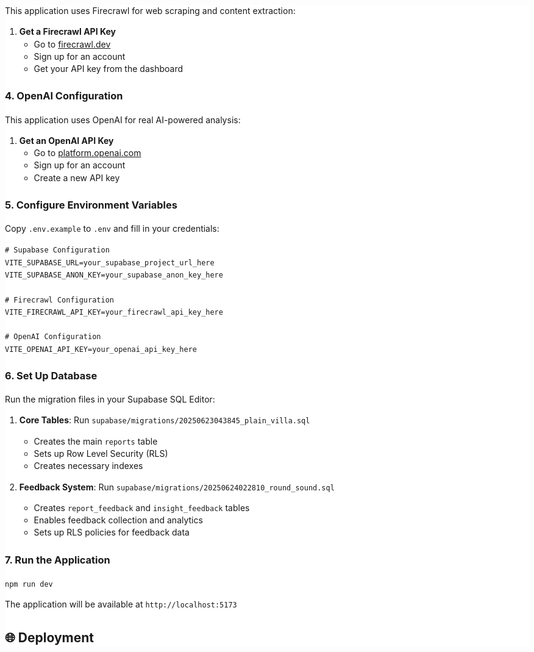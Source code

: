This application uses Firecrawl for web scraping and content extraction:

1. **Get a Firecrawl API Key**
   - Go to [firecrawl.dev](https://firecrawl.dev)
   - Sign up for an account
   - Get your API key from the dashboard

### 4. OpenAI Configuration

This application uses OpenAI for real AI-powered analysis:

1. **Get an OpenAI API Key**
   - Go to [platform.openai.com](https://platform.openai.com/api-keys)
   - Sign up for an account
   - Create a new API key

### 5. Configure Environment Variables

Copy `.env.example` to `.env` and fill in your credentials:

```env
# Supabase Configuration
VITE_SUPABASE_URL=your_supabase_project_url_here
VITE_SUPABASE_ANON_KEY=your_supabase_anon_key_here

# Firecrawl Configuration
VITE_FIRECRAWL_API_KEY=your_firecrawl_api_key_here

# OpenAI Configuration
VITE_OPENAI_API_KEY=your_openai_api_key_here
```

### 6. Set Up Database

Run the migration files in your Supabase SQL Editor:

1. **Core Tables**: Run `supabase/migrations/20250623043845_plain_villa.sql`
   - Creates the main `reports` table
   - Sets up Row Level Security (RLS)
   - Creates necessary indexes

2. **Feedback System**: Run `supabase/migrations/20250624022810_round_sound.sql`
   - Creates `report_feedback` and `insight_feedback` tables
   - Enables feedback collection and analytics
   - Sets up RLS policies for feedback data

### 7. Run the Application

```bash
npm run dev
```

The application will be available at `http://localhost:5173`

## 🌐 Deployment
